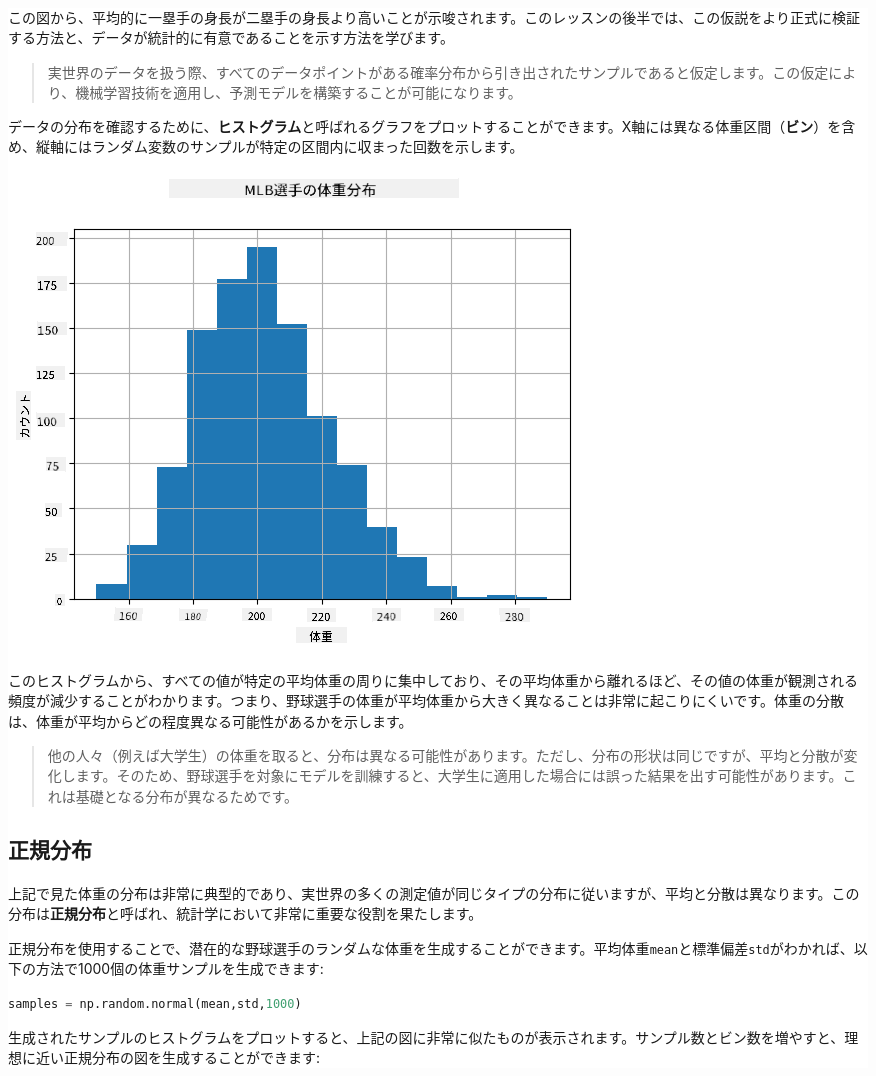 この図から、平均的に一塁手の身長が二塁手の身長より高いことが示唆されます。このレッスンの後半では、この仮説をより正式に検証する方法と、データが統計的に有意であることを示す方法を学びます。

> 実世界のデータを扱う際、すべてのデータポイントがある確率分布から引き出されたサンプルであると仮定します。この仮定により、機械学習技術を適用し、予測モデルを構築することが可能になります。

データの分布を確認するために、**ヒストグラム**と呼ばれるグラフをプロットすることができます。X軸には異なる体重区間（**ビン**）を含め、縦軸にはランダム変数のサンプルが特定の区間内に収まった回数を示します。

![実世界データのヒストグラム](../../../../translated_images/weight-histogram.bfd00caf7fc30b145b21e862dba7def41c75635d5280de25d840dd7f0b00545e.ja.png)

このヒストグラムから、すべての値が特定の平均体重の周りに集中しており、その平均体重から離れるほど、その値の体重が観測される頻度が減少することがわかります。つまり、野球選手の体重が平均体重から大きく異なることは非常に起こりにくいです。体重の分散は、体重が平均からどの程度異なる可能性があるかを示します。

> 他の人々（例えば大学生）の体重を取ると、分布は異なる可能性があります。ただし、分布の形状は同じですが、平均と分散が変化します。そのため、野球選手を対象にモデルを訓練すると、大学生に適用した場合には誤った結果を出す可能性があります。これは基礎となる分布が異なるためです。

## 正規分布

上記で見た体重の分布は非常に典型的であり、実世界の多くの測定値が同じタイプの分布に従いますが、平均と分散は異なります。この分布は**正規分布**と呼ばれ、統計学において非常に重要な役割を果たします。

正規分布を使用することで、潜在的な野球選手のランダムな体重を生成することができます。平均体重`mean`と標準偏差`std`がわかれば、以下の方法で1000個の体重サンプルを生成できます:
```python
samples = np.random.normal(mean,std,1000)
``` 

生成されたサンプルのヒストグラムをプロットすると、上記の図に非常に似たものが表示されます。サンプル数とビン数を増やすと、理想に近い正規分布の図を生成することができます:
